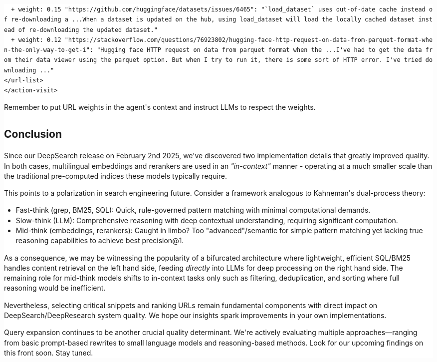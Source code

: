 ```
  + weight: 0.15 "https://github.com/huggingface/datasets/issues/6465": "`load_dataset` uses out-of-date cache instead of re-downloading a ...When a dataset is updated on the hub, using load_dataset will load the locally cached dataset instead of re-downloading the updated dataset."
  + weight: 0.12 "https://stackoverflow.com/questions/76923802/hugging-face-http-request-on-data-from-parquet-format-when-the-only-way-to-get-i": "Hugging face HTTP request on data from parquet format when the ...I've had to get the data from their data viewer using the parquet option. But when I try to run it, there is some sort of HTTP error. I've tried downloading ..."
</url-list>
</action-visit>
```

Remember to put URL weights in the agent's context and instruct LLMs to respect the weights.

[](https://jina.ai/news/snippet-selection-and-url-ranking-in-deepsearch-deepresearch/#conclusion "Conclusion")Conclusion
------------------------------------------------------------------------------------------------------------------------

Since our DeepSearch release on February 2nd 2025, we've discovered two implementation details that greatly improved quality. In both cases, multilingual embeddings and rerankers are used in an _"in-context"_ manner - operating at a much smaller scale than the traditional pre-computed indices these models typically require.

This points to a polarization in search engineering future. Consider a framework analogous to Kahneman's dual-process theory:

*   Fast-think (grep, BM25, SQL): Quick, rule-governed pattern matching with minimal computational demands.
*   Slow-think (LLM): Comprehensive reasoning with deep contextual understanding, requiring significant computation.
*   Mid-think (embeddings, rerankers): Caught in limbo? Too "advanced"/semantic for simple pattern matching yet lacking true reasoning capabilities to achieve best precision@1.

As a consequence, we may be witnessing the popularity of a bifurcated architecture where lightweight, efficient SQL/BM25 handles content retrieval on the left hand side, feeding _directly_ into LLMs for deep processing on the right hand side. The remaining role for mid-think models shifts to in-context tasks only such as filtering, deduplication, and sorting where full reasoning would be inefficient.

Nevertheless, selecting critical snippets and ranking URLs remain fundamental components with direct impact on DeepSearch/DeepResearch system quality. We hope our insights spark improvements in your own implementations.

Query expansion continues to be another crucial quality determinant. We're actively evaluating multiple approaches—ranging from basic prompt-based rewrites to small language models and reasoning-based methods. Look for our upcoming findings on this front soon. Stay tuned.
